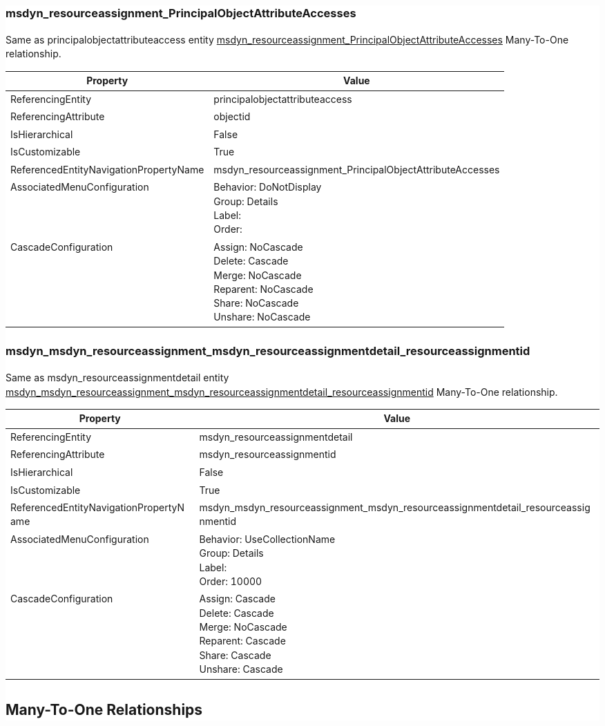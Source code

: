
### <a name="BKMK_msdyn_resourceassignment_PrincipalObjectAttributeAccesses"></a> msdyn_resourceassignment_PrincipalObjectAttributeAccesses

Same as principalobjectattributeaccess entity [msdyn_resourceassignment_PrincipalObjectAttributeAccesses](principalobjectattributeaccess.md#BKMK_msdyn_resourceassignment_PrincipalObjectAttributeAccesses) Many-To-One relationship.

|Property|Value|
|--------|-----|
|ReferencingEntity|principalobjectattributeaccess|
|ReferencingAttribute|objectid|
|IsHierarchical|False|
|IsCustomizable|True|
|ReferencedEntityNavigationPropertyName|msdyn_resourceassignment_PrincipalObjectAttributeAccesses|
|AssociatedMenuConfiguration|Behavior: DoNotDisplay<br />Group: Details<br />Label: <br />Order: |
|CascadeConfiguration|Assign: NoCascade<br />Delete: Cascade<br />Merge: NoCascade<br />Reparent: NoCascade<br />Share: NoCascade<br />Unshare: NoCascade|


### <a name="BKMK_msdyn_msdyn_resourceassignment_msdyn_resourceassignmentdetail_resourceassignmentid"></a> msdyn_msdyn_resourceassignment_msdyn_resourceassignmentdetail_resourceassignmentid

Same as msdyn_resourceassignmentdetail entity [msdyn_msdyn_resourceassignment_msdyn_resourceassignmentdetail_resourceassignmentid](msdyn_resourceassignmentdetail.md#BKMK_msdyn_msdyn_resourceassignment_msdyn_resourceassignmentdetail_resourceassignmentid) Many-To-One relationship.

|Property|Value|
|--------|-----|
|ReferencingEntity|msdyn_resourceassignmentdetail|
|ReferencingAttribute|msdyn_resourceassignmentid|
|IsHierarchical|False|
|IsCustomizable|True|
|ReferencedEntityNavigationPropertyName|msdyn_msdyn_resourceassignment_msdyn_resourceassignmentdetail_resourceassignmentid|
|AssociatedMenuConfiguration|Behavior: UseCollectionName<br />Group: Details<br />Label: <br />Order: 10000|
|CascadeConfiguration|Assign: Cascade<br />Delete: Cascade<br />Merge: NoCascade<br />Reparent: Cascade<br />Share: Cascade<br />Unshare: Cascade|

<a name="manytoone"></a>

## Many-To-One Relationships
